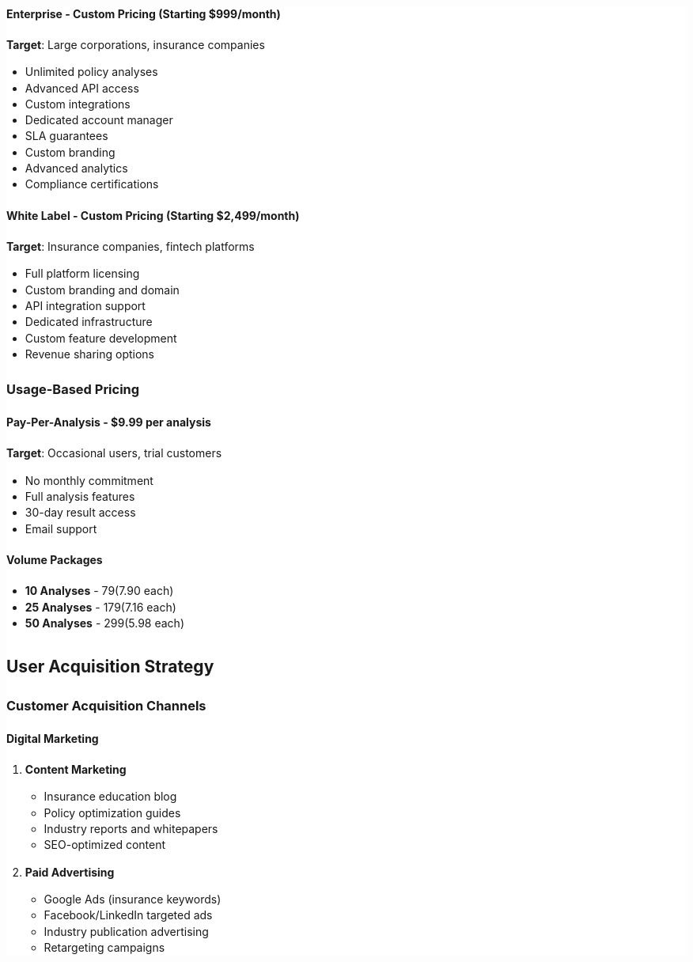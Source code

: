 #### Enterprise - Custom Pricing (Starting $999/month)
**Target**: Large corporations, insurance companies
- Unlimited policy analyses
- Advanced API access
- Custom integrations
- Dedicated account manager
- SLA guarantees
- Custom branding
- Advanced analytics
- Compliance certifications

#### White Label - Custom Pricing (Starting $2,499/month)
**Target**: Insurance companies, fintech platforms
- Full platform licensing
- Custom branding and domain
- API integration support
- Dedicated infrastructure
- Custom feature development
- Revenue sharing options

### Usage-Based Pricing

#### Pay-Per-Analysis - $9.99 per analysis
**Target**: Occasional users, trial customers
- No monthly commitment
- Full analysis features
- 30-day result access
- Email support

#### Volume Packages
- **10 Analyses** - $79 ($7.90 each)
- **25 Analyses** - $179 ($7.16 each)
- **50 Analyses** - $299 ($5.98 each)

## User Acquisition Strategy

### Customer Acquisition Channels

#### Digital Marketing
1. **Content Marketing**
   - Insurance education blog
   - Policy optimization guides
   - Industry reports and whitepapers
   - SEO-optimized content

2. **Paid Advertising**
   - Google Ads (insurance keywords)
   - Facebook/LinkedIn targeted ads
   - Industry publication advertising
   - Retargeting campaigns
